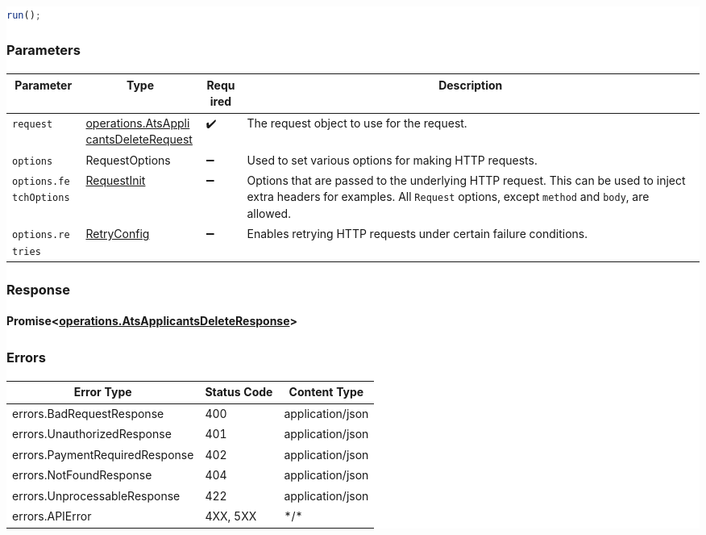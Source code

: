 ```typescript
run();
```

### Parameters

| Parameter                                                                                                                                                                      | Type                                                                                                                                                                           | Required                                                                                                                                                                       | Description                                                                                                                                                                    |
| ------------------------------------------------------------------------------------------------------------------------------------------------------------------------------ | ------------------------------------------------------------------------------------------------------------------------------------------------------------------------------ | ------------------------------------------------------------------------------------------------------------------------------------------------------------------------------ | ------------------------------------------------------------------------------------------------------------------------------------------------------------------------------ |
| `request`                                                                                                                                                                      | [operations.AtsApplicantsDeleteRequest](../../models/operations/atsapplicantsdeleterequest.md)                                                                                 | :heavy_check_mark:                                                                                                                                                             | The request object to use for the request.                                                                                                                                     |
| `options`                                                                                                                                                                      | RequestOptions                                                                                                                                                                 | :heavy_minus_sign:                                                                                                                                                             | Used to set various options for making HTTP requests.                                                                                                                          |
| `options.fetchOptions`                                                                                                                                                         | [RequestInit](https://developer.mozilla.org/en-US/docs/Web/API/Request/Request#options)                                                                                        | :heavy_minus_sign:                                                                                                                                                             | Options that are passed to the underlying HTTP request. This can be used to inject extra headers for examples. All `Request` options, except `method` and `body`, are allowed. |
| `options.retries`                                                                                                                                                              | [RetryConfig](../../lib/utils/retryconfig.md)                                                                                                                                  | :heavy_minus_sign:                                                                                                                                                             | Enables retrying HTTP requests under certain failure conditions.                                                                                                               |

### Response

**Promise\<[operations.AtsApplicantsDeleteResponse](../../models/operations/atsapplicantsdeleteresponse.md)\>**

### Errors

| Error Type                     | Status Code                    | Content Type                   |
| ------------------------------ | ------------------------------ | ------------------------------ |
| errors.BadRequestResponse      | 400                            | application/json               |
| errors.UnauthorizedResponse    | 401                            | application/json               |
| errors.PaymentRequiredResponse | 402                            | application/json               |
| errors.NotFoundResponse        | 404                            | application/json               |
| errors.UnprocessableResponse   | 422                            | application/json               |
| errors.APIError                | 4XX, 5XX                       | \*/\*                          |